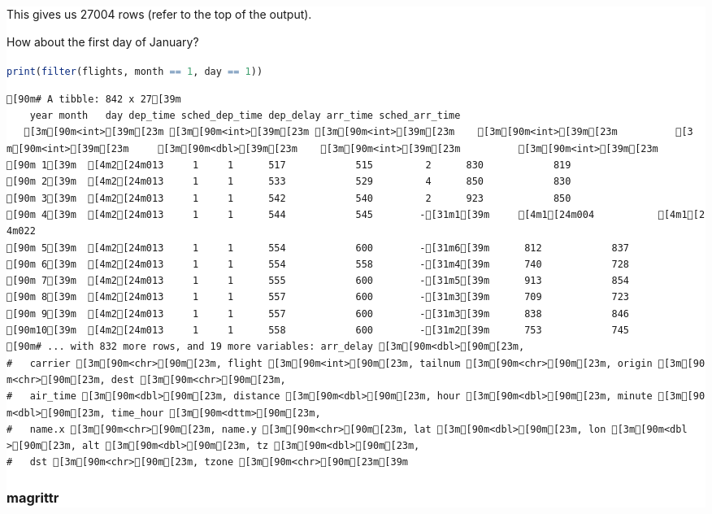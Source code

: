 
This gives us 27004 rows (refer to the top of the output).

How about the first day of January?


```R
print(filter(flights, month == 1, day == 1))
```

    [90m# A tibble: 842 x 27[39m
        year month   day dep_time sched_dep_time dep_delay arr_time sched_arr_time
       [3m[90m<int>[39m[23m [3m[90m<int>[39m[23m [3m[90m<int>[39m[23m    [3m[90m<int>[39m[23m          [3m[90m<int>[39m[23m     [3m[90m<dbl>[39m[23m    [3m[90m<int>[39m[23m          [3m[90m<int>[39m[23m
    [90m 1[39m  [4m2[24m013     1     1      517            515         2      830            819
    [90m 2[39m  [4m2[24m013     1     1      533            529         4      850            830
    [90m 3[39m  [4m2[24m013     1     1      542            540         2      923            850
    [90m 4[39m  [4m2[24m013     1     1      544            545        -[31m1[39m     [4m1[24m004           [4m1[24m022
    [90m 5[39m  [4m2[24m013     1     1      554            600        -[31m6[39m      812            837
    [90m 6[39m  [4m2[24m013     1     1      554            558        -[31m4[39m      740            728
    [90m 7[39m  [4m2[24m013     1     1      555            600        -[31m5[39m      913            854
    [90m 8[39m  [4m2[24m013     1     1      557            600        -[31m3[39m      709            723
    [90m 9[39m  [4m2[24m013     1     1      557            600        -[31m3[39m      838            846
    [90m10[39m  [4m2[24m013     1     1      558            600        -[31m2[39m      753            745
    [90m# ... with 832 more rows, and 19 more variables: arr_delay [3m[90m<dbl>[90m[23m,
    #   carrier [3m[90m<chr>[90m[23m, flight [3m[90m<int>[90m[23m, tailnum [3m[90m<chr>[90m[23m, origin [3m[90m<chr>[90m[23m, dest [3m[90m<chr>[90m[23m,
    #   air_time [3m[90m<dbl>[90m[23m, distance [3m[90m<dbl>[90m[23m, hour [3m[90m<dbl>[90m[23m, minute [3m[90m<dbl>[90m[23m, time_hour [3m[90m<dttm>[90m[23m,
    #   name.x [3m[90m<chr>[90m[23m, name.y [3m[90m<chr>[90m[23m, lat [3m[90m<dbl>[90m[23m, lon [3m[90m<dbl>[90m[23m, alt [3m[90m<dbl>[90m[23m, tz [3m[90m<dbl>[90m[23m,
    #   dst [3m[90m<chr>[90m[23m, tzone [3m[90m<chr>[90m[23m[39m
    

### magrittr

